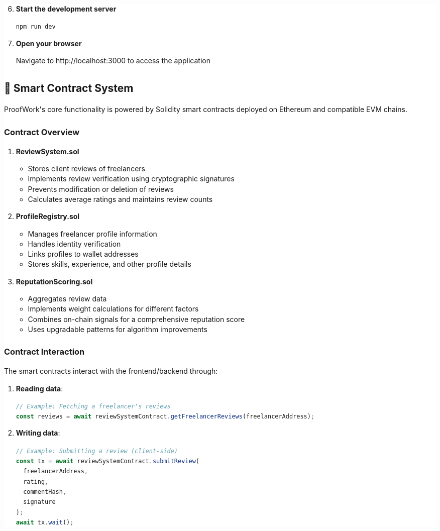 6. **Start the development server**
   ```bash
   npm run dev
   ```

7. **Open your browser**
   
   Navigate to http://localhost:3000 to access the application

## 🔗 Smart Contract System

ProofWork's core functionality is powered by Solidity smart contracts deployed on Ethereum and compatible EVM chains.

### Contract Overview

1. **ReviewSystem.sol**
   - Stores client reviews of freelancers
   - Implements review verification using cryptographic signatures
   - Prevents modification or deletion of reviews
   - Calculates average ratings and maintains review counts

2. **ProfileRegistry.sol**
   - Manages freelancer profile information
   - Handles identity verification
   - Links profiles to wallet addresses
   - Stores skills, experience, and other profile details

3. **ReputationScoring.sol**
   - Aggregates review data
   - Implements weight calculations for different factors
   - Combines on-chain signals for a comprehensive reputation score
   - Uses upgradable patterns for algorithm improvements

### Contract Interaction

The smart contracts interact with the frontend/backend through:

1. **Reading data**:
   ```javascript
   // Example: Fetching a freelancer's reviews
   const reviews = await reviewSystemContract.getFreelancerReviews(freelancerAddress);
   ```

2. **Writing data**:
   ```javascript
   // Example: Submitting a review (client-side)
   const tx = await reviewSystemContract.submitReview(
     freelancerAddress,
     rating,
     commentHash,
     signature
   );
   await tx.wait();
   ```
